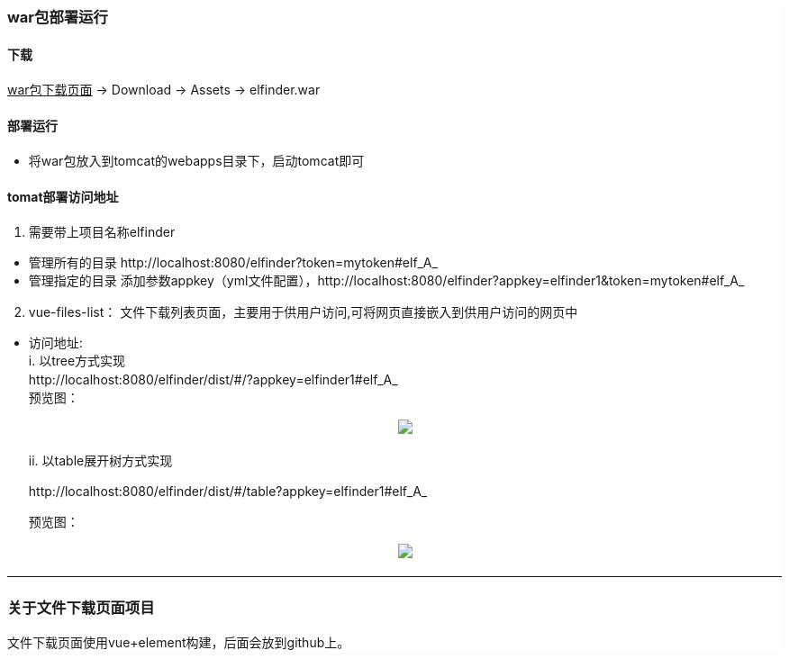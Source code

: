 ### war包部署运行
#### 下载
[war包下载页面](https://github.com/panqixin16/spring-elfinder/releases) -> Download -> Assets -> elfinder.war

#### 部署运行
- 将war包放入到tomcat的webapps目录下，启动tomcat即可

#### tomat部署访问地址
1. 需要带上项目名称elfinder
- 管理所有的目录 http://localhost:8080/elfinder?token=mytoken#elf_A_
- 管理指定的目录 添加参数appkey（yml文件配置），http://localhost:8080/elfinder?appkey=elfinder1&token=mytoken#elf_A_

2. vue-files-list： 文件下载列表页面，主要用于供用户访问,可将网页直接嵌入到供用户访问的网页中
- 访问地址:  
    i. 以tree方式实现  
    http://localhost:8080/elfinder/dist/#/?appkey=elfinder1#elf_A_  
    预览图：  
    <p align="center">
       <img width="900" src="https://github.com/panqixin16/project-images/blob/master/spring-elfinder/vue-file-list/tree-list.png?raw=true">
    </p>
   ii. 以table展开树方式实现 

    http://localhost:8080/elfinder/dist/#/table?appkey=elfinder1#elf_A_ 

    预览图：
     <p align="center">
        <img width="900" src="https://github.com/panqixin16/project-images/blob/master/spring-elfinder/vue-file-list/table-list.png?raw=true">
    </p>

---
### 关于文件下载页面项目
文件下载页面使用vue+element构建，后面会放到github上。

